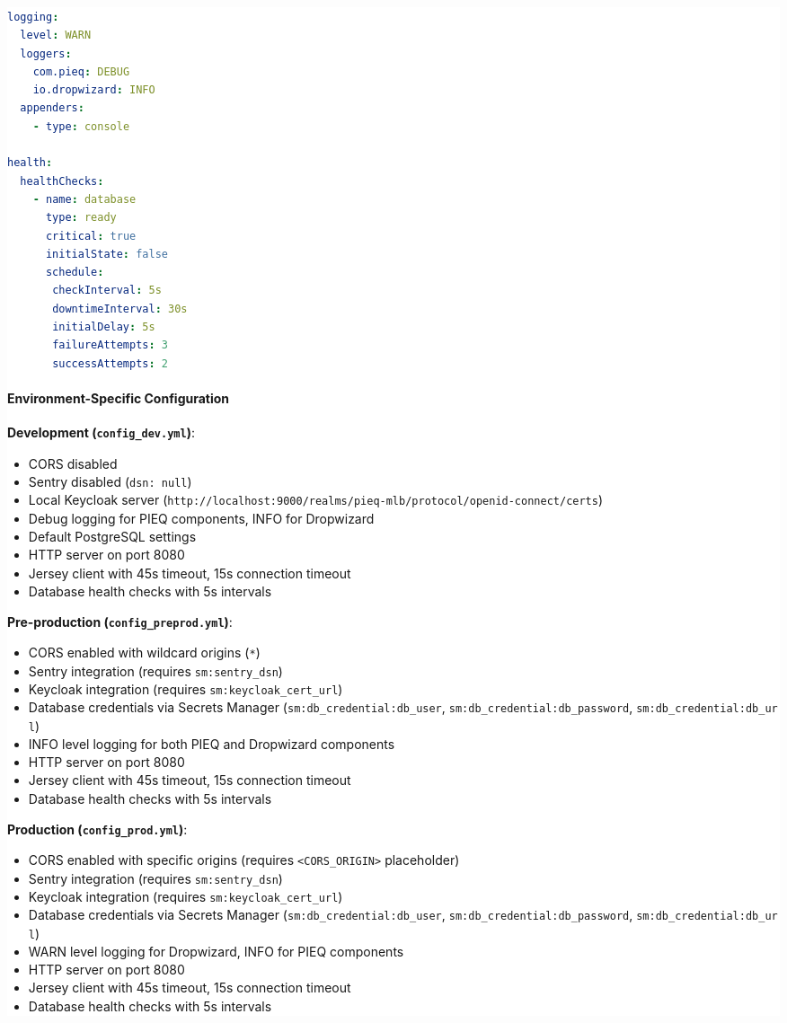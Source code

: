 ```yaml
logging:
  level: WARN
  loggers:
    com.pieq: DEBUG
    io.dropwizard: INFO
  appenders:
    - type: console

health:
  healthChecks:
    - name: database
      type: ready
      critical: true
      initialState: false
      schedule:
       checkInterval: 5s
       downtimeInterval: 30s
       initialDelay: 5s
       failureAttempts: 3
       successAttempts: 2
```

#### Environment-Specific Configuration

**Development (`config_dev.yml`)**:
- CORS disabled
- Sentry disabled (`dsn: null`)
- Local Keycloak server (`http://localhost:9000/realms/pieq-mlb/protocol/openid-connect/certs`)
- Debug logging for PIEQ components, INFO for Dropwizard
- Default PostgreSQL settings
- HTTP server on port 8080
- Jersey client with 45s timeout, 15s connection timeout
- Database health checks with 5s intervals

**Pre-production (`config_preprod.yml`)**:
- CORS enabled with wildcard origins (`*`)
- Sentry integration (requires `sm:sentry_dsn`)
- Keycloak integration (requires `sm:keycloak_cert_url`)
- Database credentials via Secrets Manager (`sm:db_credential:db_user`, `sm:db_credential:db_password`, `sm:db_credential:db_url`)
- INFO level logging for both PIEQ and Dropwizard components
- HTTP server on port 8080
- Jersey client with 45s timeout, 15s connection timeout
- Database health checks with 5s intervals

**Production (`config_prod.yml`)**:
- CORS enabled with specific origins (requires `<CORS_ORIGIN>` placeholder)
- Sentry integration (requires `sm:sentry_dsn`)
- Keycloak integration (requires `sm:keycloak_cert_url`)
- Database credentials via Secrets Manager (`sm:db_credential:db_user`, `sm:db_credential:db_password`, `sm:db_credential:db_url`)
- WARN level logging for Dropwizard, INFO for PIEQ components
- HTTP server on port 8080
- Jersey client with 45s timeout, 15s connection timeout
- Database health checks with 5s intervals
